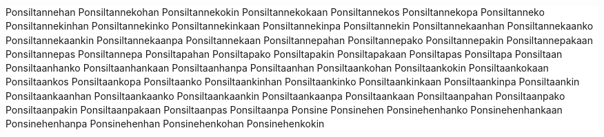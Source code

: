 Ponsiltannehan
Ponsiltannekohan
Ponsiltannekokin
Ponsiltannekokaan
Ponsiltannekos
Ponsiltannekopa
Ponsiltanneko
Ponsiltannekinhan
Ponsiltannekinko
Ponsiltannekinkaan
Ponsiltannekinpa
Ponsiltannekin
Ponsiltannekaanhan
Ponsiltannekaanko
Ponsiltannekaankin
Ponsiltannekaanpa
Ponsiltannekaan
Ponsiltannepahan
Ponsiltannepako
Ponsiltannepakin
Ponsiltannepakaan
Ponsiltannepas
Ponsiltannepa
Ponsiltapahan
Ponsiltapako
Ponsiltapakin
Ponsiltapakaan
Ponsiltapas
Ponsiltapa
Ponsiltaan
Ponsiltaanhanko
Ponsiltaanhankaan
Ponsiltaanhanpa
Ponsiltaanhan
Ponsiltaankohan
Ponsiltaankokin
Ponsiltaankokaan
Ponsiltaankos
Ponsiltaankopa
Ponsiltaanko
Ponsiltaankinhan
Ponsiltaankinko
Ponsiltaankinkaan
Ponsiltaankinpa
Ponsiltaankin
Ponsiltaankaanhan
Ponsiltaankaanko
Ponsiltaankaankin
Ponsiltaankaanpa
Ponsiltaankaan
Ponsiltaanpahan
Ponsiltaanpako
Ponsiltaanpakin
Ponsiltaanpakaan
Ponsiltaanpas
Ponsiltaanpa
Ponsine
Ponsinehen
Ponsinehenhanko
Ponsinehenhankaan
Ponsinehenhanpa
Ponsinehenhan
Ponsinehenkohan
Ponsinehenkokin